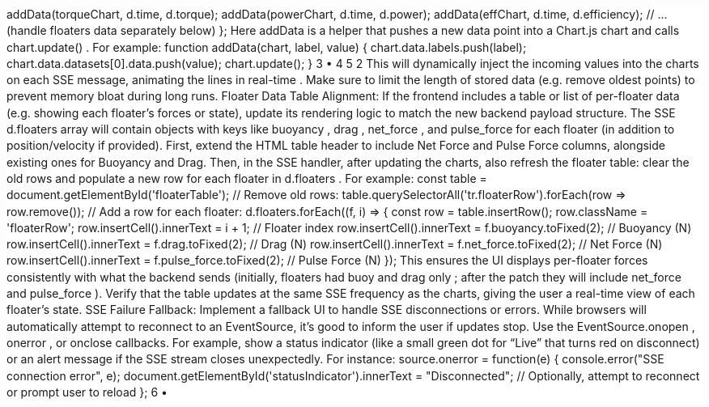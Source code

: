 addData(torqueChart, d.time, d.torque);
addData(powerChart, d.time, d.power);
addData(effChart, d.time, d.efficiency);
// ... (handle floaters data separately below)
};
Here addData is a helper that pushes a new data point into a Chart.js chart and calls chart.update()
. For example:
function addData(chart, label, value) {
chart.data.labels.push(label);
chart.data.datasets[0].data.push(value);
chart.update();
}
3
•
4 5
2
This will dynamically inject the incoming values into the charts on each SSE message, animating the lines in
real-time . Make sure to limit the length of stored data (e.g. remove oldest points) to prevent memory
bloat during long runs.
Floater Data Table Alignment: If the frontend includes a table or list of per-floater data (e.g.
showing each floater’s forces or state), update its rendering logic to match the new backend payload
structure. The SSE d.floaters array will contain objects with keys like buoyancy , drag ,
net_force , and pulse_force for each floater (in addition to position/velocity if provided). First,
extend the HTML table header to include Net Force and Pulse Force columns, alongside existing
ones for Buoyancy and Drag. Then, in the SSE handler, after updating the charts, also refresh the
floater table: clear the old rows and populate a new row for each floater in d.floaters . For
example:
const table = document.getElementById('floaterTable');
// Remove old rows:
table.querySelectorAll('tr.floaterRow').forEach(row => row.remove());
// Add a row for each floater:
d.floaters.forEach((f, i) => {
const row = table.insertRow();
row.className = 'floaterRow';
row.insertCell().innerText = i + 1; // Floater index
row.insertCell().innerText = f.buoyancy.toFixed(2); // Buoyancy (N)
row.insertCell().innerText = f.drag.toFixed(2); // Drag (N)
row.insertCell().innerText = f.net_force.toFixed(2); // Net Force (N)
row.insertCell().innerText = f.pulse_force.toFixed(2); // Pulse Force
(N)
});
This ensures the UI displays per-floater forces consistently with what the backend sends (initially, floaters
had buoy and drag only ; after the patch they will include net_force and pulse_force ).
Verify that the table updates at the same SSE frequency as the charts, giving the user a real-time view of
each floater’s state.
SSE Failure Fallback: Implement a fallback UI to handle SSE disconnections or errors. While
browsers will automatically attempt to reconnect to an EventSource, it’s good to inform the user if
updates stop. Use the EventSource.onopen , onerror , or onclose callbacks. For example,
show a status indicator (like a small green dot for “Live” that turns red on disconnect) or an alert
message if the SSE stream closes unexpectedly. For instance:
source.onerror = function(e) {
console.error("SSE connection error", e);
document.getElementById('statusIndicator').innerText = "Disconnected";
// Optionally, attempt to reconnect or prompt user to reload
};
6
•